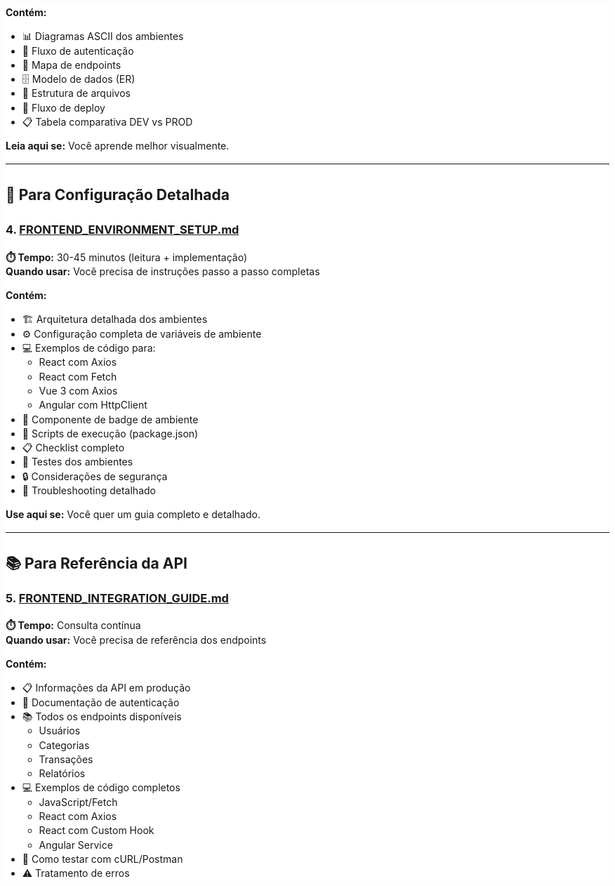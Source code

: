 **Contém:**

- 📊 Diagramas ASCII dos ambientes
- 🔄 Fluxo de autenticação
- 📡 Mapa de endpoints
- 🗄️ Modelo de dados (ER)
- 🔧 Estrutura de arquivos
- 🚀 Fluxo de deploy
- 📋 Tabela comparativa DEV vs PROD

**Leia aqui se:** Você aprende melhor visualmente.

---

## 📖 Para Configuração Detalhada

### 4. [FRONTEND_ENVIRONMENT_SETUP.md](./FRONTEND_ENVIRONMENT_SETUP.md)

**⏱️ Tempo:** 30-45 minutos (leitura + implementação)  
**Quando usar:** Você precisa de instruções passo a passo completas

**Contém:**

- 🏗️ Arquitetura detalhada dos ambientes
- ⚙️ Configuração completa de variáveis de ambiente
- 💻 Exemplos de código para:
  - React com Axios
  - React com Fetch
  - Vue 3 com Axios
  - Angular com HttpClient
- 🎨 Componente de badge de ambiente
- 🚀 Scripts de execução (package.json)
- 📋 Checklist completo
- 🧪 Testes dos ambientes
- 🔒 Considerações de segurança
- 🐛 Troubleshooting detalhado

**Use aqui se:** Você quer um guia completo e detalhado.

---

## 📚 Para Referência da API

### 5. [FRONTEND_INTEGRATION_GUIDE.md](./FRONTEND_INTEGRATION_GUIDE.md)

**⏱️ Tempo:** Consulta contínua  
**Quando usar:** Você precisa de referência dos endpoints

**Contém:**

- 📋 Informações da API em produção
- 🔐 Documentação de autenticação
- 📚 Todos os endpoints disponíveis
  - Usuários
  - Categorias
  - Transações
  - Relatórios
- 💻 Exemplos de código completos
  - JavaScript/Fetch
  - React com Axios
  - React com Custom Hook
  - Angular Service
- 🧪 Como testar com cURL/Postman
- ⚠️ Tratamento de erros